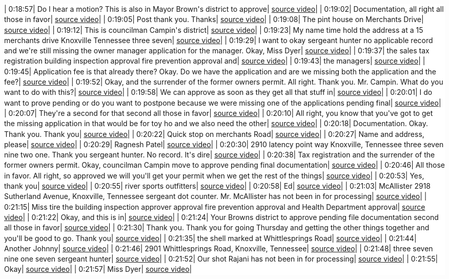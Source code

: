 | 0:18:57| Do I hear a motion? This is also in Mayor Brown's district to approve| [source video](https://archive.org/details/BeerBrd130917?start=1137)|
| 0:19:02| Documentation, all right all those in favor| [source video](https://archive.org/details/BeerBrd130917?start=1142)|
| 0:19:05| Post thank you. Thanks| [source video](https://archive.org/details/BeerBrd130917?start=1145)|
| 0:19:08| The pint house on Merchants Drive| [source video](https://archive.org/details/BeerBrd130917?start=1148)|
| 0:19:12| This is councilman Campin's district| [source video](https://archive.org/details/BeerBrd130917?start=1152)|
| 0:19:23| My name time hold the address at a 15 merchants drive Knoxville Tennessee three seven| [source video](https://archive.org/details/BeerBrd130917?start=1163)|
| 0:19:29| I want to okay sergeant hunter no applicable record and we're still missing the owner manager application for the manager. Okay, Miss Dyer| [source video](https://archive.org/details/BeerBrd130917?start=1169)|
| 0:19:37| the sales tax registration building inspection approval fire prevention approval and| [source video](https://archive.org/details/BeerBrd130917?start=1177)|
| 0:19:43| the managers| [source video](https://archive.org/details/BeerBrd130917?start=1183)|
| 0:19:45| Application fee is that already there? Okay. Do we have the application and are we missing both the application and the fee?| [source video](https://archive.org/details/BeerBrd130917?start=1185)|
| 0:19:52| Okay, and the surrender of the former owners permit. All right. Thank you. Mr. Campin. What do you want to do with this?| [source video](https://archive.org/details/BeerBrd130917?start=1192)|
| 0:19:58| We can approve as soon as they get all that stuff in| [source video](https://archive.org/details/BeerBrd130917?start=1198)|
| 0:20:01| I do want to prove pending or do you want to postpone because we were missing one of the applications pending final| [source video](https://archive.org/details/BeerBrd130917?start=1201)|
| 0:20:07| They're a second for that second all those in favor| [source video](https://archive.org/details/BeerBrd130917?start=1207)|
| 0:20:10| All right, you know that you've got to get the missing application in that would be for toy ho and we also need the other| [source video](https://archive.org/details/BeerBrd130917?start=1210)|
| 0:20:18| Documentation. Okay. Thank you. Thank you| [source video](https://archive.org/details/BeerBrd130917?start=1218)|
| 0:20:22| Quick stop on merchants Road| [source video](https://archive.org/details/BeerBrd130917?start=1222)|
| 0:20:27| Name and address, please| [source video](https://archive.org/details/BeerBrd130917?start=1227)|
| 0:20:29| Ragnesh Patel| [source video](https://archive.org/details/BeerBrd130917?start=1229)|
| 0:20:30| 2910 latency point way Knoxville, Tennessee three seven nine two one. Thank you sergeant hunter. No record. It's dire| [source video](https://archive.org/details/BeerBrd130917?start=1230)|
| 0:20:38| Tax registration and the surrender of the former owners permit. Okay, councilman Campin move to approve pending final documentation| [source video](https://archive.org/details/BeerBrd130917?start=1238)|
| 0:20:46| All those in favor. All right, so approved we will you'll get your permit when we get the rest of the things| [source video](https://archive.org/details/BeerBrd130917?start=1246)|
| 0:20:53| Yes, thank you| [source video](https://archive.org/details/BeerBrd130917?start=1253)|
| 0:20:55| river sports outfitters| [source video](https://archive.org/details/BeerBrd130917?start=1255)|
| 0:20:58| Ed| [source video](https://archive.org/details/BeerBrd130917?start=1258)|
| 0:21:03| McAllister 2918 Sutherland Avenue, Knoxville, Tennessee sergeant dot counter. Mr. McAllister has not been in for processing| [source video](https://archive.org/details/BeerBrd130917?start=1263)|
| 0:21:15| Miss tire the building inspection approver approval fire prevention approval and Health Department approval| [source video](https://archive.org/details/BeerBrd130917?start=1275)|
| 0:21:22| Okay, and this is in| [source video](https://archive.org/details/BeerBrd130917?start=1282)|
| 0:21:24| Your Browns district to approve pending file documentation second all those in favor| [source video](https://archive.org/details/BeerBrd130917?start=1284)|
| 0:21:30| Thank you. Thank you for going Thursday and getting the other things together and you'll be good to go. Thank you| [source video](https://archive.org/details/BeerBrd130917?start=1290)|
| 0:21:35| the shell marked at Whittlesprings Road| [source video](https://archive.org/details/BeerBrd130917?start=1295)|
| 0:21:44| Another Johnny| [source video](https://archive.org/details/BeerBrd130917?start=1304)|
| 0:21:46| 2901 Whittlesprings Road, Knoxville, Tennessee| [source video](https://archive.org/details/BeerBrd130917?start=1306)|
| 0:21:48| three seven nine one seven sergeant hunter| [source video](https://archive.org/details/BeerBrd130917?start=1308)|
| 0:21:52| Our shot Rajani has not been in for processing| [source video](https://archive.org/details/BeerBrd130917?start=1312)|
| 0:21:55| Okay| [source video](https://archive.org/details/BeerBrd130917?start=1315)|
| 0:21:57| Miss Dyer| [source video](https://archive.org/details/BeerBrd130917?start=1317)|